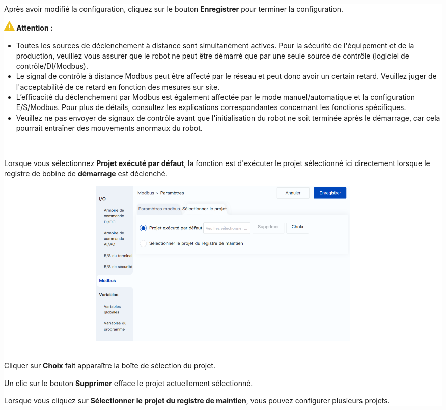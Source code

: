 Après avoir modifié la configuration, cliquez sur le bouton **Enregistrer** pour terminer la configuration.

<div class="caution2"><img src="../image/caution.png"  height="18" /><b> Attention : </b><div><ul><li>Toutes les sources de déclenchement à distance sont simultanément actives. Pour la sécurité de l'équipement et de la production, veuillez vous assurer que le robot ne peut être démarré que par une seule source de contrôle (logiciel de contrôle/DI/Modbus). </li><li>Le signal de contrôle à distance Modbus peut être affecté par le réseau et peut donc avoir un certain retard. Veuillez juger de l'acceptabilité de ce retard en fonction des mesures sur site. </li><li>L’efficacité du déclenchement par Modbus est également affectée par le mode manuel/automatique et la configuration E/S/Modbus. Pour plus de détails, consultez les <a href="../operation/ma_mode.html">explications correspondantes concernant les fonctions spécifiques</a>. </li><li>Veuillez ne pas envoyer de signaux de contrôle avant que l'initialisation du robot ne soit terminée après le démarrage, car cela pourrait entraîner des mouvements anormaux du robot. </li></ul></div></div>

<br/>

Lorsque vous sélectionnez **Projet exécuté par défaut**, la fonction est d'exécuter le projet sélectionné ici directement lorsque le registre de bobine de **démarrage** est déclenché.

<div align=center><img src="image/modbus_select1.png" width="500" /></div>

<br/>

Cliquer sur **Choix** fait apparaître la boîte de sélection du projet.

Un clic sur le bouton **Supprimer** efface le projet actuellement sélectionné.

Lorsque vous cliquez sur **Sélectionner le projet du registre de maintien**, vous pouvez configurer plusieurs projets.
